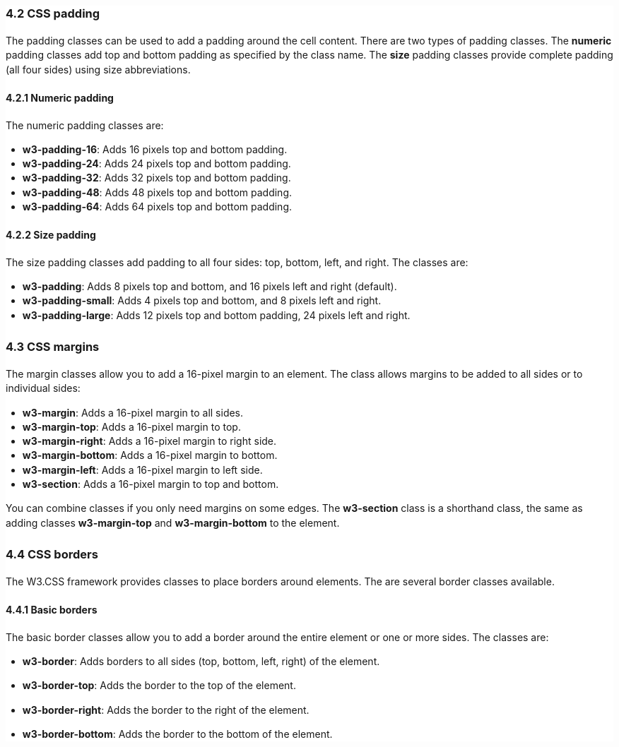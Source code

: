 <h3 id="ch4-2">4.2 CSS padding</h3>

The padding classes can be used to add a padding around the cell
content. There are two types of padding classes. The <b>numeric</b> padding
classes add top and bottom padding as specified by the class name. The
<b>size</b> padding classes provide complete padding (all four sides) using
size abbreviations.

<h4 id="ch4-2-1">4.2.1 Numeric padding</h4>

The numeric padding classes are:

- <b>w3-padding-16</b>: Adds 16 pixels top and bottom padding.
- <b>w3-padding-24</b>: Adds 24 pixels top and bottom padding.
- <b>w3-padding-32</b>: Adds 32 pixels top and bottom padding.
- <b>w3-padding-48</b>: Adds 48 pixels top and bottom padding. 
- <b>w3-padding-64</b>: Adds 64 pixels top and bottom padding.

<h4 id="ch4-2-2">4.2.2 Size padding</h4>

The size padding classes add padding to all four sides: top, bottom,
left, and right. The classes are:

-   <b>w3-padding</b>: Adds 8 pixels top and bottom, and 16 pixels left and right (default).
-   <b>w3-padding-small</b>: Adds 4 pixels top and bottom, and 8 pixels left and right.
-   <b>w3-padding-large</b>: Adds 12 pixels top and bottom padding, 24 pixels left and right.

<h3 id="ch4-3">4.3 CSS margins</h3>

The margin classes allow you to add a 16-pixel margin to an element. The
class allows margins to be added to all sides or to individual sides:

-   <b>w3-margin</b>: Adds a 16-pixel margin to all sides.
-   <b>w3-margin-top</b>: Adds a 16-pixel margin to top.
-   <b>w3-margin-right</b>: Adds a 16-pixel margin to right side.
-   <b>w3-margin-bottom</b>: Adds a 16-pixel margin to bottom.
-   <b>w3-margin-left</b>: Adds a 16-pixel margin to left side.
-   <b>w3-section</b>: Adds a 16-pixel margin to top and bottom.

You can combine classes if you only need margins on some edges. The
<b>w3-section</b> class is a shorthand class, the same as adding classes
<b>w3-margin-top</b> and <b>w3-margin-bottom</b> to the element.

<h3 id="ch4-4">4.4 CSS borders</h3>

The W3.CSS framework provides classes to place borders around elements.
The are several border classes available.

<h4 id="ch4-4-1">4.4.1 Basic borders</h4>

The basic border classes allow you to add a border around the entire
element or one or more sides. The classes are:

-   <b>w3-border</b>: Adds borders to all sides (top, bottom, left, right) of the element.

-   <b>w3-border-top</b>: Adds the border to the top of the element.

-   <b>w3-border-right</b>: Adds the border to the right of the element.

-   <b>w3-border-bottom</b>: Adds the border to the bottom of the element.
